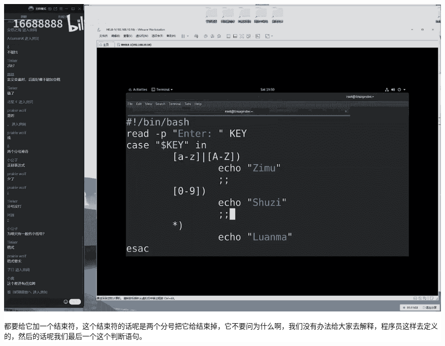 ![](img/f2c079cf902301385f38c2904e630b03_71.png)

都要给它加一个结束符，这个结束符的话呢是两个分号把它给结束掉，它不要问为什么啊，我们没有办法给大家去解释，程序员这样去定义的，然后的话呢我们最后一个这个判断语句。


